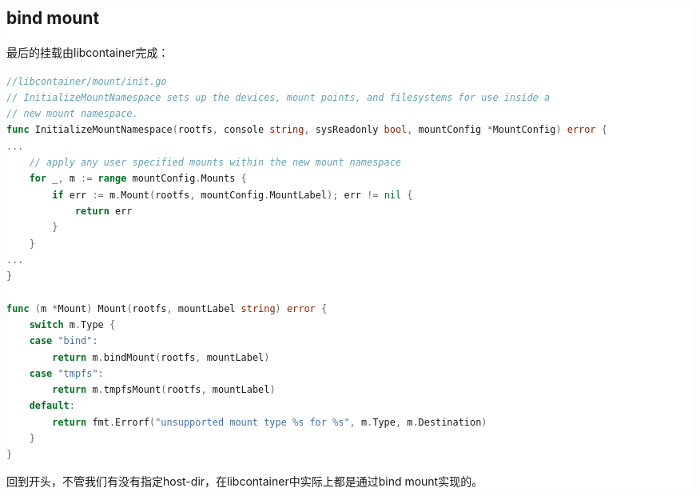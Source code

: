 bind mount
---

最后的挂载由libcontainer完成：

```go
//libcontainer/mount/init.go
// InitializeMountNamespace sets up the devices, mount points, and filesystems for use inside a
// new mount namespace.
func InitializeMountNamespace(rootfs, console string, sysReadonly bool, mountConfig *MountConfig) error {
...
	// apply any user specified mounts within the new mount namespace
	for _, m := range mountConfig.Mounts {
		if err := m.Mount(rootfs, mountConfig.MountLabel); err != nil {
			return err
		}
	}
...
}

func (m *Mount) Mount(rootfs, mountLabel string) error {
	switch m.Type {
	case "bind":
		return m.bindMount(rootfs, mountLabel)
	case "tmpfs":
		return m.tmpfsMount(rootfs, mountLabel)
	default:
		return fmt.Errorf("unsupported mount type %s for %s", m.Type, m.Destination)
	}
}
```

回到开头，不管我们有没有指定host-dir，在libcontainer中实际上都是通过bind mount实现的。
